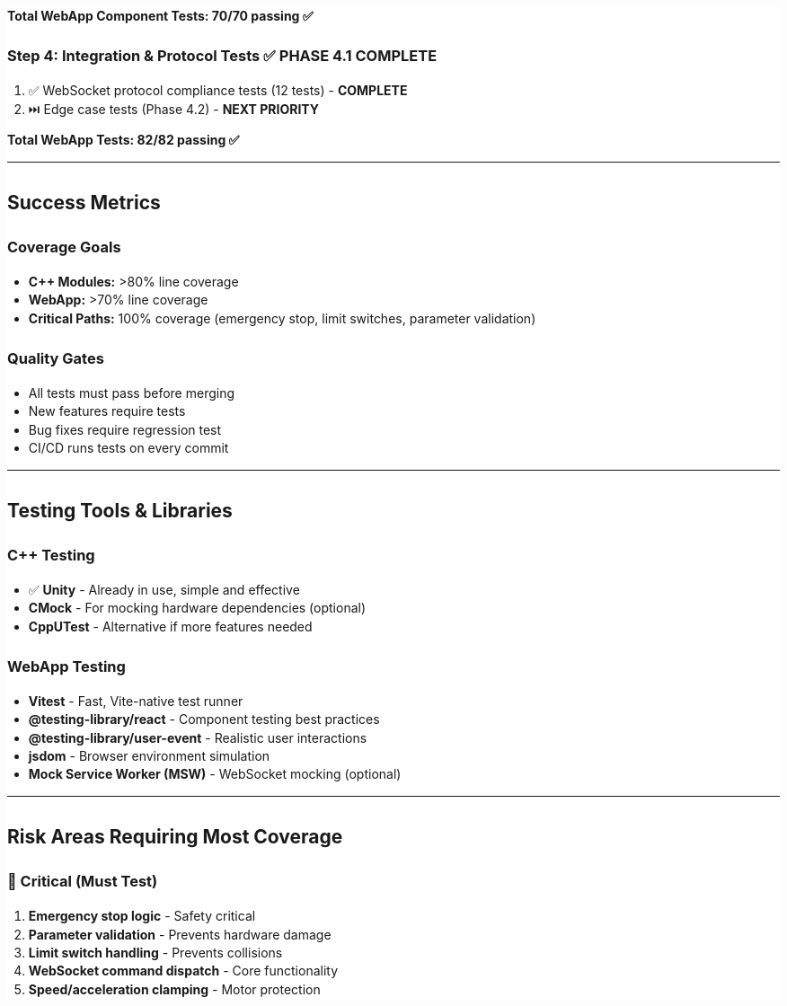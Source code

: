 **Total WebApp Component Tests: 70/70 passing ✅**

### Step 4: Integration & Protocol Tests ✅ **PHASE 4.1 COMPLETE**
1. ✅ WebSocket protocol compliance tests (12 tests) - **COMPLETE**
2. ⏭️ Edge case tests (Phase 4.2) - **NEXT PRIORITY**

**Total WebApp Tests: 82/82 passing ✅**

---

## Success Metrics

### Coverage Goals
- **C++ Modules:** >80% line coverage
- **WebApp:** >70% line coverage
- **Critical Paths:** 100% coverage (emergency stop, limit switches, parameter validation)

### Quality Gates
- All tests must pass before merging
- New features require tests
- Bug fixes require regression test
- CI/CD runs tests on every commit

---

## Testing Tools & Libraries

### C++ Testing
- ✅ **Unity** - Already in use, simple and effective
- **CMock** - For mocking hardware dependencies (optional)
- **CppUTest** - Alternative if more features needed

### WebApp Testing
- **Vitest** - Fast, Vite-native test runner
- **@testing-library/react** - Component testing best practices
- **@testing-library/user-event** - Realistic user interactions
- **jsdom** - Browser environment simulation
- **Mock Service Worker (MSW)** - WebSocket mocking (optional)

---

## Risk Areas Requiring Most Coverage

### 🔴 Critical (Must Test)
1. **Emergency stop logic** - Safety critical
2. **Parameter validation** - Prevents hardware damage
3. **Limit switch handling** - Prevents collisions
4. **WebSocket command dispatch** - Core functionality
5. **Speed/acceleration clamping** - Motor protection

